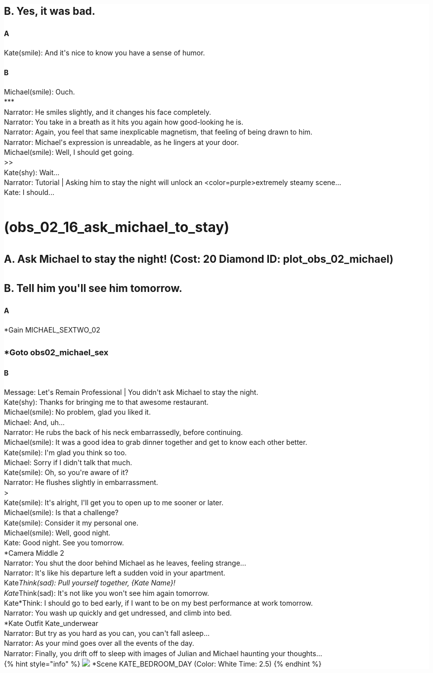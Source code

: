 ## B. Yes, it was bad.  
#### A  
Kate(smile): And it's nice to know you have a sense of humor.  
#### B  
Michael(smile): Ouch.  
\***  
Narrator: He smiles slightly, and it changes his face completely.  
Narrator: You take in a breath as it hits you again how good-looking he is.  
Narrator: Again, you feel that same inexplicable magnetism, that feeling of being drawn to him.  
Narrator: Michael's expression is unreadable, as he lingers at your door.  
Michael(smile): Well, I should get going.  
\>>  
Kate(shy): Wait...  
Narrator: Tutorial | Asking him to stay the night will unlock an <color=purple>extremely steamy scene</color>...  
Kate: I should...  
# (obs_02_16_ask_michael_to_stay)  
## A. Ask Michael to stay the night! (Cost: 20 Diamond ID: plot_obs_02_michael)  
## B. Tell him you'll see him tomorrow.  
#### A  
\*Gain MICHAEL_SEXTWO_02  
### \*Goto obs02_michael_sex  
#### B  
Message: Let's Remain Professional | You didn't ask Michael to stay the night.  
Kate(shy): Thanks for bringing me to that awesome restaurant.  
Michael(smile): No problem, glad you liked it.  
Michael: And, uh...  
Narrator: He rubs the back of his neck embarrassedly, before continuing.  
Michael(smile): It was a good idea to grab dinner together and get to know each other better.  
Kate(smile): I'm glad you think so too.  
Michael: Sorry if I didn't talk that much.  
Kate(smile): Oh, so you're aware of it?  
Narrator: He flushes slightly in embarrassment.  
\>  
Kate(smile): It's alright, I'll get you to open up to me sooner or later.  
Michael(smile): Is that a challenge?  
Kate(smile): Consider it my personal one.  
Michael(smile): Well, good night.  
Kate: Good night. See you tomorrow.  
\*Camera Middle 2  
Narrator: You shut the door behind Michael as he leaves, feeling strange...  
Narrator: It's like his departure left a sudden void in your apartment.  
Kate*Think(sad): Pull yourself together, {Kate Name}!  
Kate*Think(sad): It's not like you won't see him again tomorrow.  
Kate*Think: I should go to bed early, if I want to be on my best performance at work tomorrow.  
Narrator: You wash up quickly and get undressed, and climb into bed.  
\*Kate Outfit Kate_underwear  
Narrator: But try as you hard as you can, you can't fall asleep...  
Narrator: As your mind goes over all the events of the day.  
Narrator: Finally, you drift off to sleep with images of Julian and Michael haunting your thoughts...  
{% hint style="info" %}
<img src='https://ustories.saiyunyx.com/update/CDN_C/CDN/BGPics/bg_city_modern_bedroom_day.jpg-story' width='60'>
\*Scene KATE_BEDROOM_DAY (Color: White Time: 2.5)
{% endhint %}  